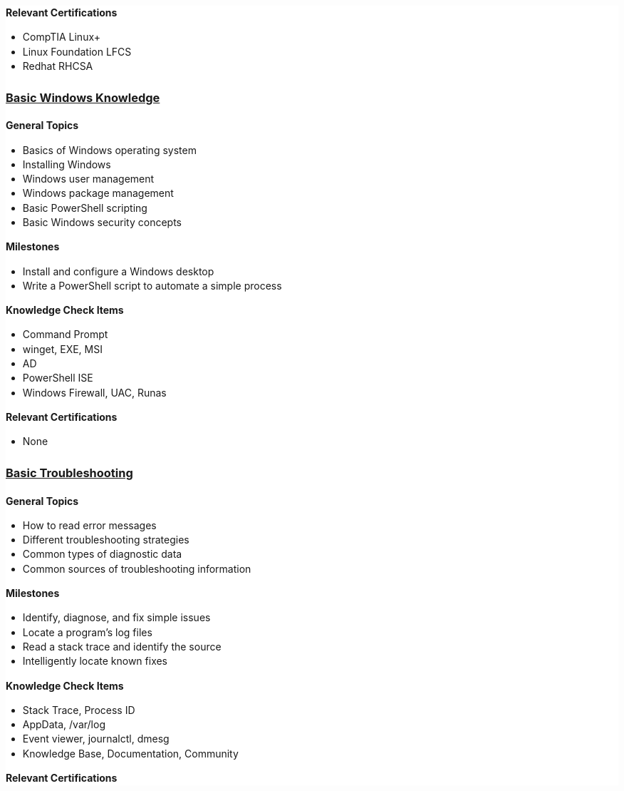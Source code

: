 **Relevant Certifications**

- CompTIA Linux+
- Linux Foundation LFCS
- Redhat RHCSA

### [Basic Windows Knowledge](windows)
**General Topics**

- Basics of Windows operating system
- Installing Windows
- Windows user management
- Windows package management
- Basic PowerShell scripting
- Basic Windows security concepts

**Milestones**

- Install and configure a Windows desktop
- Write a PowerShell script to automate a simple process

**Knowledge Check Items**

- Command Prompt
- winget, EXE, MSI
- AD
- PowerShell ISE
- Windows Firewall, UAC, Runas

**Relevant Certifications**

- None

### [Basic Troubleshooting](troubleshooting)
**General Topics**

- How to read error messages
- Different troubleshooting strategies
- Common types of diagnostic data
- Common sources of troubleshooting information

**Milestones**

- Identify, diagnose, and fix simple issues
- Locate a program’s log files
- Read a stack trace and identify the source
- Intelligently locate known fixes

**Knowledge Check Items**

- Stack Trace, Process ID
- AppData, /var/log
- Event viewer, journalctl, dmesg
- Knowledge Base, Documentation, Community

**Relevant Certifications**
